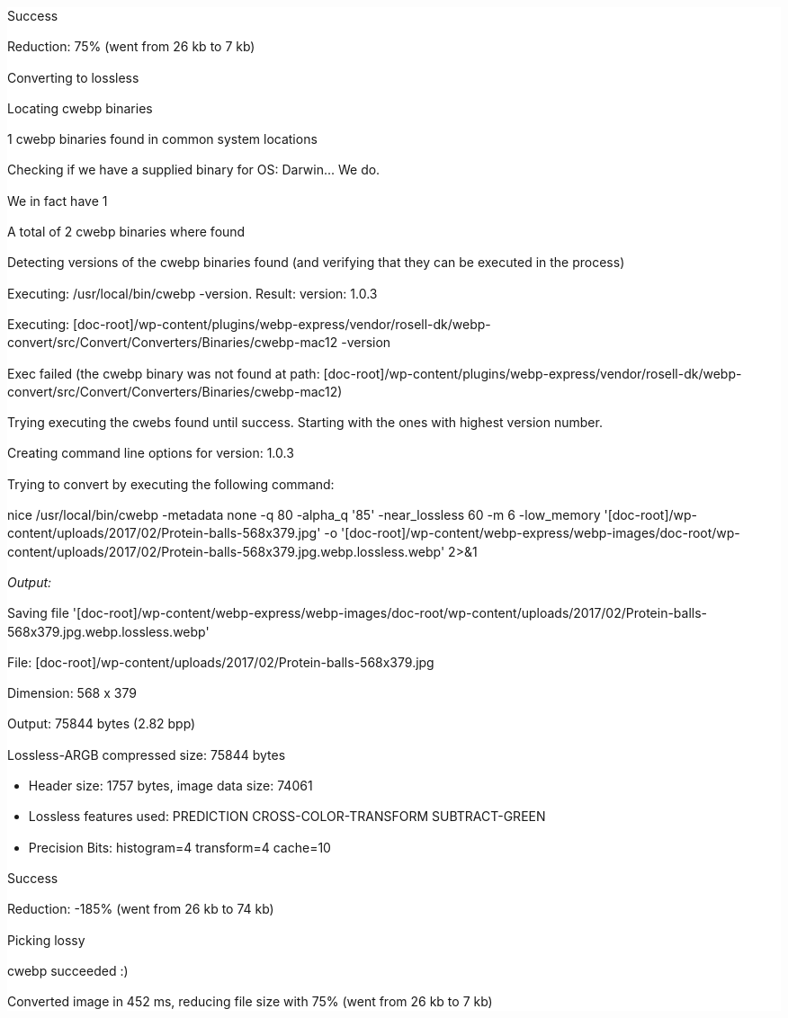 Success

Reduction: 75% (went from 26 kb to 7 kb)


Converting to lossless

Locating cwebp binaries

1 cwebp binaries found in common system locations

Checking if we have a supplied binary for OS: Darwin... We do.

We in fact have 1

A total of 2 cwebp binaries where found

Detecting versions of the cwebp binaries found (and verifying that they can be executed in the process)

Executing: /usr/local/bin/cwebp -version. Result: version: 1.0.3

Executing: [doc-root]/wp-content/plugins/webp-express/vendor/rosell-dk/webp-convert/src/Convert/Converters/Binaries/cwebp-mac12 -version

Exec failed (the cwebp binary was not found at path: [doc-root]/wp-content/plugins/webp-express/vendor/rosell-dk/webp-convert/src/Convert/Converters/Binaries/cwebp-mac12)

Trying executing the cwebs found until success. Starting with the ones with highest version number.

Creating command line options for version: 1.0.3

Trying to convert by executing the following command:

nice /usr/local/bin/cwebp -metadata none -q 80 -alpha_q '85' -near_lossless 60 -m 6 -low_memory '[doc-root]/wp-content/uploads/2017/02/Protein-balls-568x379.jpg' -o '[doc-root]/wp-content/webp-express/webp-images/doc-root/wp-content/uploads/2017/02/Protein-balls-568x379.jpg.webp.lossless.webp' 2>&1


*Output:* 

Saving file '[doc-root]/wp-content/webp-express/webp-images/doc-root/wp-content/uploads/2017/02/Protein-balls-568x379.jpg.webp.lossless.webp'

File:      [doc-root]/wp-content/uploads/2017/02/Protein-balls-568x379.jpg

Dimension: 568 x 379

Output:    75844 bytes (2.82 bpp)

Lossless-ARGB compressed size: 75844 bytes

  * Header size: 1757 bytes, image data size: 74061

  * Lossless features used: PREDICTION CROSS-COLOR-TRANSFORM SUBTRACT-GREEN

  * Precision Bits: histogram=4 transform=4 cache=10


Success

Reduction: -185% (went from 26 kb to 74 kb)


Picking lossy

cwebp succeeded :)


Converted image in 452 ms, reducing file size with 75% (went from 26 kb to 7 kb)

